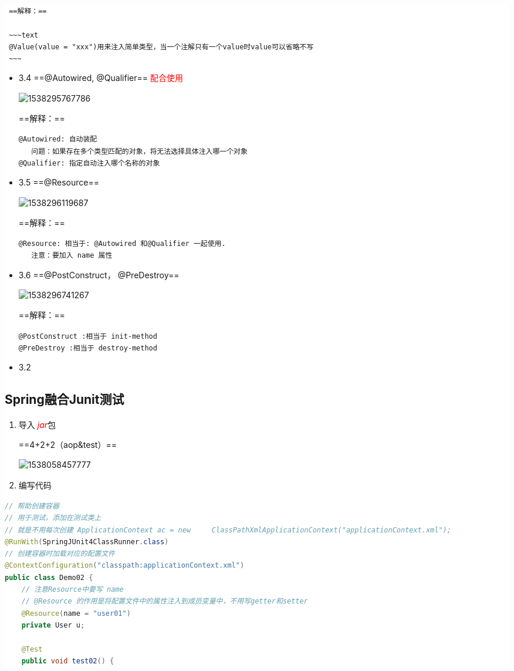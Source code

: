      ==解释：==

     ~~~text
     @Value(value = "xxx")用来注入简单类型，当一个注解只有一个value时value可以省略不写
     ~~~

   - 3.4 ==@Autowired, @Qualifier==  <font color="red">配合使用</font>

     ![1538295767786](C:\Users\lenovo\AppData\Roaming\Typora\typora-user-images\1538295767786.png)

     ==解释：==

     ~~~text
     @Autowired: 自动装配
     	问题：如果存在多个类型匹配的对象，将无法选择具体注入哪一个对象
     @Qualifier: 指定自动注入哪个名称的对象
     ~~~

   - 3.5 ==@Resource==

     ![1538296119687](C:\Users\lenovo\AppData\Roaming\Typora\typora-user-images\1538296119687.png)

     ==解释：==

     ~~~text
     @Resource: 相当于: @Autowired 和@Qualifier 一起使用.
     	注意：要加入 name 属性
     ~~~

   - 3.6  ==@PostConstruct， @PreDestroy==

     ![1538296741267](C:\Users\lenovo\AppData\Roaming\Typora\typora-user-images\1538296741267.png)

     ==解释：==

     ~~~text
     @PostConstruct :相当于 init-method
     @PreDestroy :相当于 destroy-method
     ~~~

   - 3.2 


## Spring融合Junit测试

1. 导入 <font color="red">*jar*</font>包 

   ==4+2+2（aop&test）==

   ![1538058457777](C:\Users\lenovo\AppData\Roaming\Typora\typora-user-images\1538058457777.png)
2. 编写代码

```java
// 帮助创建容器
// 用于测试，添加在测试类上
// 就是不用每次创建 ApplicationContext ac = new 	ClassPathXmlApplicationContext("applicationContext.xml");
@RunWith(SpringJUnit4ClassRunner.class)
// 创建容器时加载对应的配置文件
@ContextConfiguration("classpath:applicationContext.xml")
public class Demo02 {
	// 注意Resource中要写 name
    // @Resource 的作用是将配置文件中的属性注入到成员变量中，不用写getter和setter
    @Resource(name = "user01")
    private User u;

    @Test
    public void test02() {

```